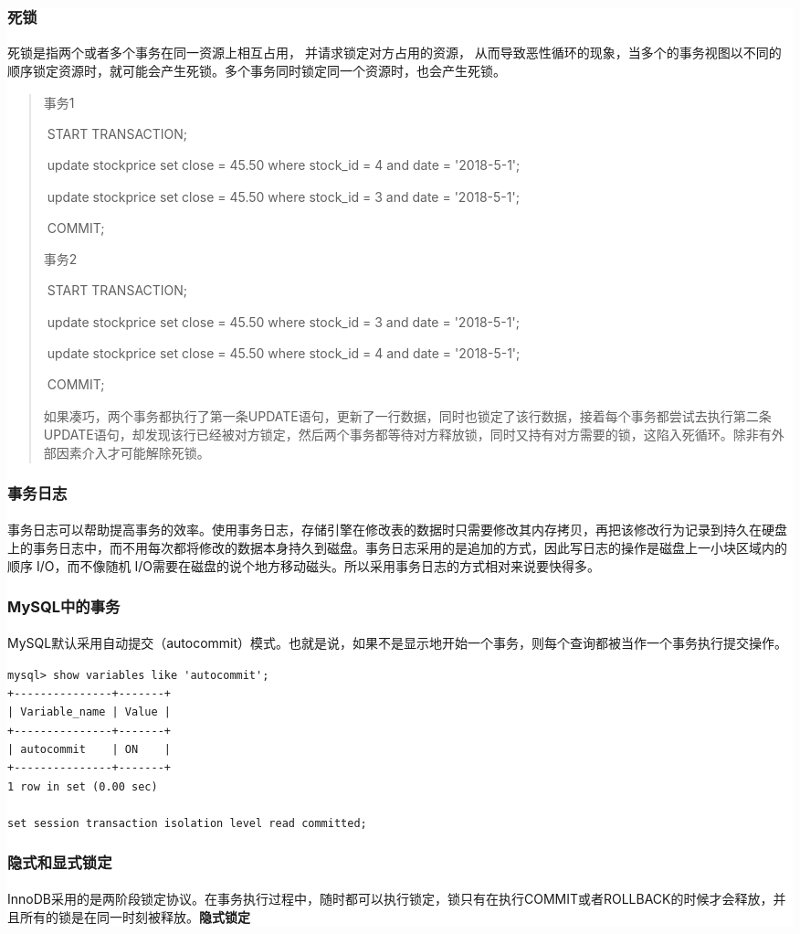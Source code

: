 ### 死锁

死锁是指两个或者多个事务在同一资源上相互占用， 并请求锁定对方占用的资源， 从而导致恶性循环的现象，当多个的事务视图以不同的顺序锁定资源时，就可能会产生死锁。多个事务同时锁定同一个资源时，也会产生死锁。

> 事务1
>
> ​	START TRANSACTION;
>
> ​	update stockprice set close = 45.50 where stock_id = 4 and date = '2018-5-1';
>
> ​	update stockprice set close = 45.50 where stock_id = 3 and date = '2018-5-1';
>
> ​	COMMIT;
>
> 事务2
>
> ​	START TRANSACTION;
>
> ​	update stockprice set close = 45.50 where stock_id = 3 and date = '2018-5-1';
>
> ​	update stockprice set close = 45.50 where stock_id = 4 and date = '2018-5-1';
>
> ​	COMMIT;
>
> 如果凑巧，两个事务都执行了第一条UPDATE语句，更新了一行数据，同时也锁定了该行数据，接着每个事务都尝试去执行第二条UPDATE语句，却发现该行已经被对方锁定，然后两个事务都等待对方释放锁，同时又持有对方需要的锁，这陷入死循环。除非有外部因素介入才可能解除死锁。

### 事务日志

事务日志可以帮助提高事务的效率。使用事务日志，存储引擎在修改表的数据时只需要修改其内存拷贝，再把该修改行为记录到持久在硬盘上的事务日志中，而不用每次都将修改的数据本身持久到磁盘。事务日志采用的是追加的方式，因此写日志的操作是磁盘上一小块区域内的顺序 I/O，而不像随机 I/O需要在磁盘的说个地方移动磁头。所以采用事务日志的方式相对来说要快得多。

### MySQL中的事务

MySQL默认采用自动提交（autocommit）模式。也就是说，如果不是显示地开始一个事务，则每个查询都被当作一个事务执行提交操作。

```mysql
mysql> show variables like 'autocommit';
+---------------+-------+
| Variable_name | Value |
+---------------+-------+
| autocommit    | ON    |
+---------------+-------+
1 row in set (0.00 sec)

set session transaction isolation level read committed;
```

### 隐式和显式锁定

InnoDB采用的是两阶段锁定协议。在事务执行过程中，随时都可以执行锁定，锁只有在执行COMMIT或者ROLLBACK的时候才会释放，并且所有的锁是在同一时刻被释放。__隐式锁定__ 
